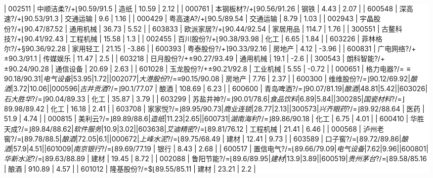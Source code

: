 | 002511 |  中顺洁柔?/+⌊90.59/91.5  |    造纸    |  10.59  |  2.12  |
| 000761 | 本钢板材?/+⌊90.56/91.26  |    钢铁    |   4.43  |  2.07  |
| 600548 |   深高速?/+⌊90.53/91.3   |  交通运输  |   9.6   |  1.16  |
| 000429 |  粤高速A?/+⌊90.5/89.54   |  交通运输  |   8.79  |  1.03  |
| 002943 | 宇晶股份?/+⌊90.47/87.52  |  通用机械  |  36.73  |  5.52  |
| 603833 | 欧派家居?/+⌊90.44/92.54  |  家居用品  |  114.7  |  1.76  |
| 300551 | 古鳌科技?/+⌊90.41/92.43  |  工程机械  |  15.58  |  1.3   |
| 002455 | 百川股份?/+⌊90.38/93.98  |    化工    |   6.65  |  1.84  |
| 603226 | 菲林格尔?/+§90.36/92.28  |  家用轻工  |  21.15  | -3.86  |
| 600393 | 粤泰股份?/+⌉90.33/92.16  |   房地产   |   4.12  | -3.96  |
| 600831 |  广电网络?/+±90.3/91.1   |  传媒娱乐  |  11.47  |  2.5   |
| 603218 | 日月股份?/+±90.27/93.49  |  通用机械  |   19.1  |  -2.6  |
| 300543 | 朗科智能?/+±90.24/90.28  |  通信设备  |  20.69  |  2.63  |
| 601028 |  玉龙股份?/+±90.21/92.8  |  工业机械  |   5.55  | -0.72  |
| 000651 | 格力电器?/=$≡90.18/90.31 |  电气设备  |  53.95  |  1.72  |
| 002077 | 大港股份?/=$≡90.15/90.08 |   房地产   |   7.76  |  2.37  |
| 600300 | 维维股份?/=$⌋90.12/69.92 |    酿酒    |   3.72  | 10.06  |
| 000596 | 古井贡酒?/=$⌋90.1/77.07  |    酿酒    |  108.69 |  6.23  |
| 600600 | 青岛啤酒?/=$⌋90.07/81.19 |    酿酒    |  48.81  |  5.42  |
| 603026 | 石大胜华?/=$⌋90.04/89.33 |    化工    |  35.87  |  3.79  |
| 603299 | 苏盐井神?/=$⌋90.01/78.6  |  食品饮料  |   6.89  |  5.84  |
| 300285 | 国瓷材料?/=$⌋89.98/89.42 |    化工    |  16.18  |  2.41  |
| 603708 |  家家悦?/=$⌋89.95/90.73  |  商业连锁  |  28.77  |  2.13  |
| 300573 | 兴齐眼药?/=$⌋89.92/88.64 |    医药    |   51.9  |  4.74  |
| 000815 |  美利云?/=$⌋89.89/88.6   |    造纸    |  11.23  |  2.65  |
| 600731 | 湖南海利?/=$⌋89.86/90.18 |    化工    |   6.75  |  4.01  |
| 600410 | 华胜天成?/=$⌋89.84/88.62 |  软件服务  |   10.9  |  3.02  |
| 603638 | 艾迪精密?/=$⌊89.81/76.12 |  工程机械  |  21.41  |  6.46  |
| 000568 | 泸州老窖?/=$⌊89.78/88.5  |    酿酒    |  72.05  |  6.1   |
| 000672 | 上峰水泥?/=$⌊89.75/68.49 |    建材    |  12.41  |  9.73  |
| 603589 |  口子窖?/=$⌊89.72/89.86  |    酿酒    |   57.9  |  4.51  |
| 601009 | 南京银行?/=$⌊89.69/77.19 |    银行    |   8.43  |  2.68  |
| 600517 | 置信电气?/=$⌊89.66/79.09 |  电气设备  |   7.62  |  9.96  |
| 600801 | 华新水泥?/=$⌊89.63/88.89 |    建材    |  19.45  |  8.72  |
| 002088 | 鲁阳节能?/=$⌊89.6/89.95  |    建材    |   13.9  |  3.89  |
| 600519 | 贵州茅台?/=$⌊89.58/85.16 |    酿酒    |  910.89 |  4.57  |
| 601012 | 隆基股份?/=$⌊89.55/85.11 |    建材    |  23.21  |  2.2   |